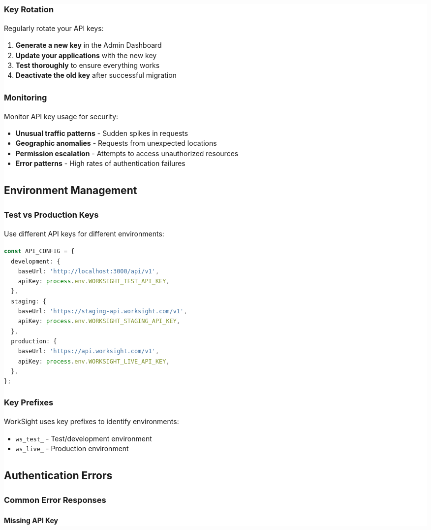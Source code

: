 ### Key Rotation

Regularly rotate your API keys:

1. **Generate a new key** in the Admin Dashboard
2. **Update your applications** with the new key
3. **Test thoroughly** to ensure everything works
4. **Deactivate the old key** after successful migration

### Monitoring

Monitor API key usage for security:

- **Unusual traffic patterns** - Sudden spikes in requests
- **Geographic anomalies** - Requests from unexpected locations
- **Permission escalation** - Attempts to access unauthorized resources
- **Error patterns** - High rates of authentication failures

## Environment Management

### Test vs Production Keys

Use different API keys for different environments:

```typescript
const API_CONFIG = {
  development: {
    baseUrl: 'http://localhost:3000/api/v1',
    apiKey: process.env.WORKSIGHT_TEST_API_KEY,
  },
  staging: {
    baseUrl: 'https://staging-api.worksight.com/v1',
    apiKey: process.env.WORKSIGHT_STAGING_API_KEY,
  },
  production: {
    baseUrl: 'https://api.worksight.com/v1',
    apiKey: process.env.WORKSIGHT_LIVE_API_KEY,
  },
};
```

### Key Prefixes

WorkSight uses key prefixes to identify environments:

- `ws_test_` - Test/development environment
- `ws_live_` - Production environment

## Authentication Errors

### Common Error Responses

#### Missing API Key
